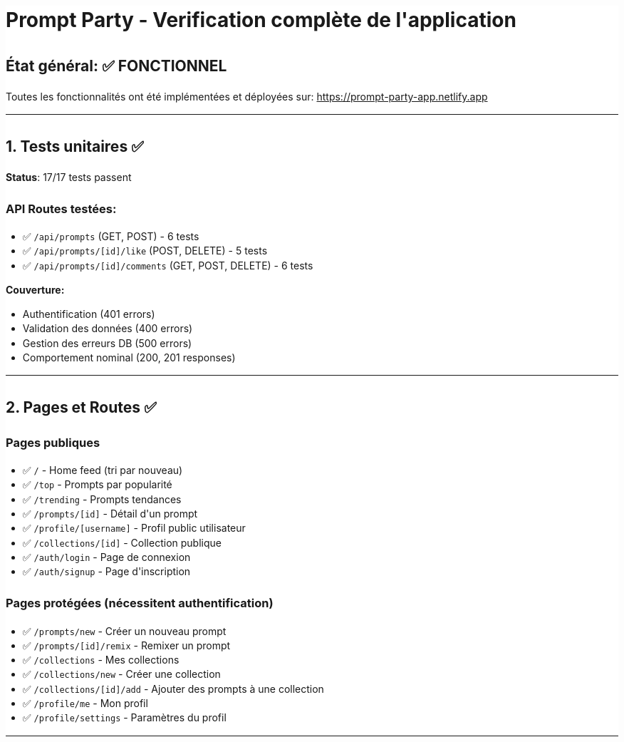 # Prompt Party - Verification complète de l'application

## État général: ✅ FONCTIONNEL

Toutes les fonctionnalités ont été implémentées et déployées sur: https://prompt-party-app.netlify.app

---

## 1. Tests unitaires ✅

**Status**: 17/17 tests passent

### API Routes testées:
- ✅ `/api/prompts` (GET, POST) - 6 tests
- ✅ `/api/prompts/[id]/like` (POST, DELETE) - 5 tests
- ✅ `/api/prompts/[id]/comments` (GET, POST, DELETE) - 6 tests

**Couverture:**
- Authentification (401 errors)
- Validation des données (400 errors)
- Gestion des erreurs DB (500 errors)
- Comportement nominal (200, 201 responses)

---

## 2. Pages et Routes ✅

### Pages publiques
- ✅ `/` - Home feed (tri par nouveau)
- ✅ `/top` - Prompts par popularité
- ✅ `/trending` - Prompts tendances
- ✅ `/prompts/[id]` - Détail d'un prompt
- ✅ `/profile/[username]` - Profil public utilisateur
- ✅ `/collections/[id]` - Collection publique
- ✅ `/auth/login` - Page de connexion
- ✅ `/auth/signup` - Page d'inscription

### Pages protégées (nécessitent authentification)
- ✅ `/prompts/new` - Créer un nouveau prompt
- ✅ `/prompts/[id]/remix` - Remixer un prompt
- ✅ `/collections` - Mes collections
- ✅ `/collections/new` - Créer une collection
- ✅ `/collections/[id]/add` - Ajouter des prompts à une collection
- ✅ `/profile/me` - Mon profil
- ✅ `/profile/settings` - Paramètres du profil

---

